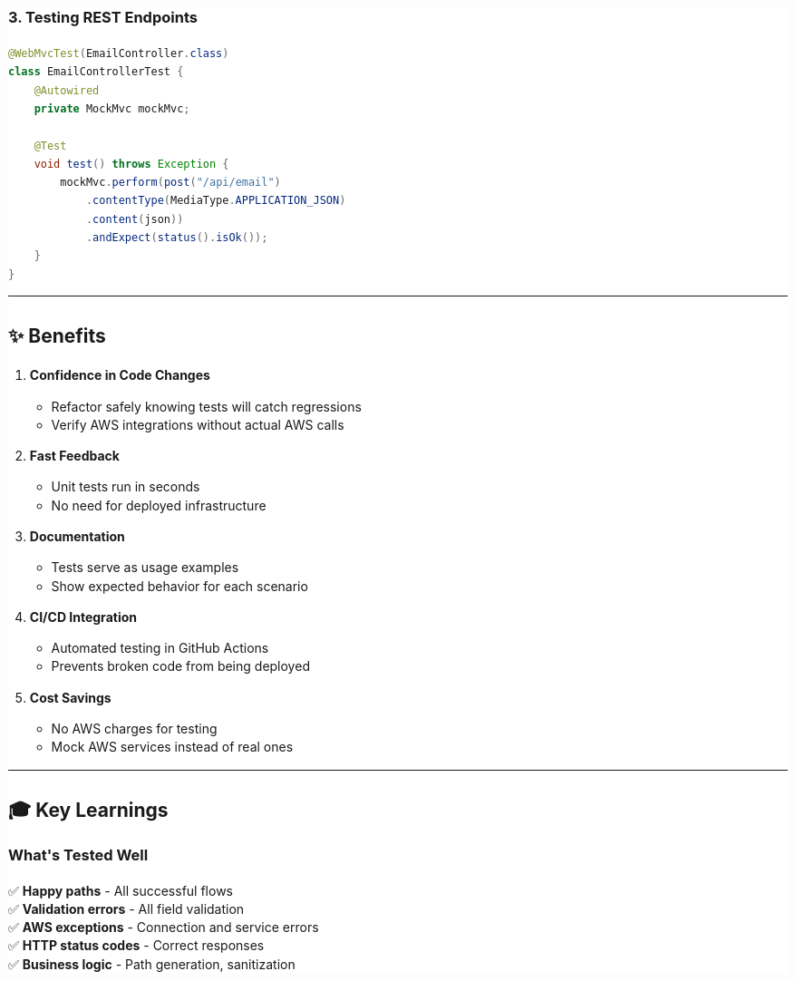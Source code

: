 ### 3. Testing REST Endpoints
```java
@WebMvcTest(EmailController.class)
class EmailControllerTest {
    @Autowired
    private MockMvc mockMvc;
    
    @Test
    void test() throws Exception {
        mockMvc.perform(post("/api/email")
            .contentType(MediaType.APPLICATION_JSON)
            .content(json))
            .andExpect(status().isOk());
    }
}
```

---

## ✨ Benefits

1. **Confidence in Code Changes**
   - Refactor safely knowing tests will catch regressions
   - Verify AWS integrations without actual AWS calls

2. **Fast Feedback**
   - Unit tests run in seconds
   - No need for deployed infrastructure

3. **Documentation**
   - Tests serve as usage examples
   - Show expected behavior for each scenario

4. **CI/CD Integration**
   - Automated testing in GitHub Actions
   - Prevents broken code from being deployed

5. **Cost Savings**
   - No AWS charges for testing
   - Mock AWS services instead of real ones

---

## 🎓 Key Learnings

### What's Tested Well
✅ **Happy paths** - All successful flows  
✅ **Validation errors** - All field validation  
✅ **AWS exceptions** - Connection and service errors  
✅ **HTTP status codes** - Correct responses  
✅ **Business logic** - Path generation, sanitization  
